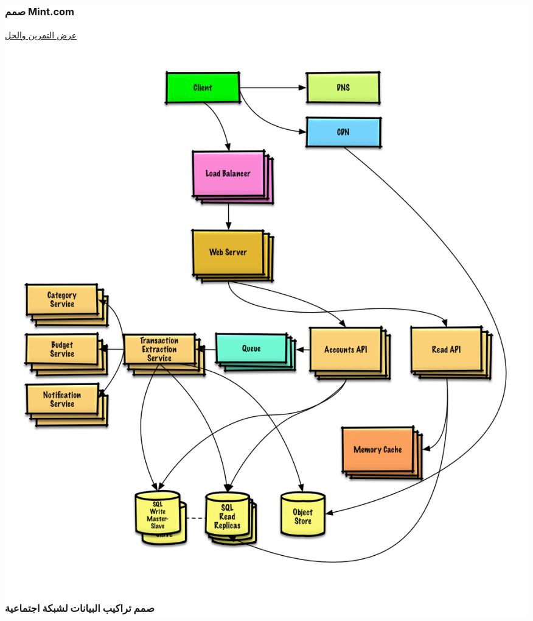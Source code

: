 ### صمم Mint.com

[عرض التمرين والحل](solutions/system_design/mint/README.md)

![Imgur](images/V5q57vU.png)

### صمم تراكيب البيانات لشبكة اجتماعية
